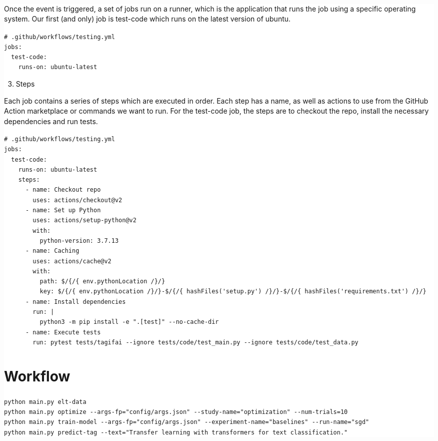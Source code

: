 Once the event is triggered, a set of jobs run on a runner, which is the application that runs the job using a specific operating system. Our first (and only) job is test-code which runs on the latest version of ubuntu.
```
# .github/workflows/testing.yml
jobs:
  test-code:
    runs-on: ubuntu-latest
```
3. Steps

Each job contains a series of steps which are executed in order. Each step has a name, as well as actions to use from the GitHub Action marketplace or commands we want to run. For the test-code job, the steps are to checkout the repo, install the necessary dependencies and run tests.
```
# .github/workflows/testing.yml
jobs:
  test-code:
    runs-on: ubuntu-latest
    steps:
      - name: Checkout repo
        uses: actions/checkout@v2
      - name: Set up Python
        uses: actions/setup-python@v2
        with:
          python-version: 3.7.13
      - name: Caching
        uses: actions/cache@v2
        with:
          path: $/{/{ env.pythonLocation /}/}
          key: $/{/{ env.pythonLocation /}/}-$/{/{ hashFiles('setup.py') /}/}-$/{/{ hashFiles('requirements.txt') /}/}
      - name: Install dependencies
        run: |
          python3 -m pip install -e ".[test]" --no-cache-dir
      - name: Execute tests
        run: pytest tests/tagifai --ignore tests/code/test_main.py --ignore tests/code/test_data.py
```

# Workflow
```
python main.py elt-data
python main.py optimize --args-fp="config/args.json" --study-name="optimization" --num-trials=10
python main.py train-model --args-fp="config/args.json" --experiment-name="baselines" --run-name="sgd"
python main.py predict-tag --text="Transfer learning with transformers for text classification."
```
